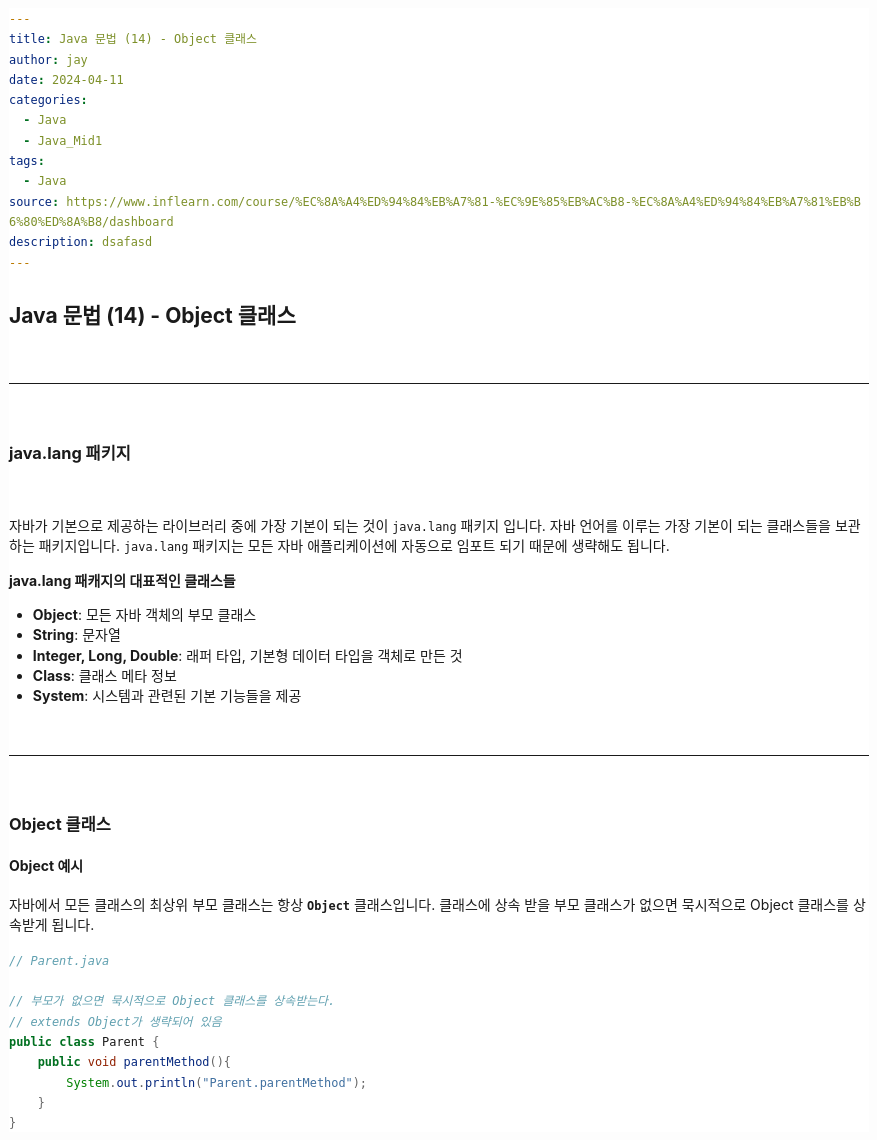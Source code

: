 ```yaml
---
title: Java 문법 (14) - Object 클래스
author: jay
date: 2024-04-11
categories:
  - Java
  - Java_Mid1
tags:
  - Java
source: https://www.inflearn.com/course/%EC%8A%A4%ED%94%84%EB%A7%81-%EC%9E%85%EB%AC%B8-%EC%8A%A4%ED%94%84%EB%A7%81%EB%B6%80%ED%8A%B8/dashboard
description: dsafasd
---
```

## **Java 문법 (14) - Object 클래스**


<br />
 
---

<br/>


### **java.lang 패키지** 
<br/>

자바가 기본으로 제공하는 라이브러리 중에 가장 기본이 되는 것이 `java.lang` 패키지 입니다. 자바 언어를 이루는 가장 기본이 되는 클래스들을 보관하는 패키지입니다. `java.lang` 패키지는 모든 자바 애플리케이션에 자동으로 임포트 되기 때문에 생략해도 됩니다.

**java.lang 패캐지의 대표적인 클래스들**
- **Object**: 모든 자바 객체의 부모 클래스
- **String**: 문자열
- **Integer, Long, Double**: 래퍼 타입, 기본형 데이터 타입을 객체로 만든 것
- **Class**: 클래스 메타 정보
- **System**: 시스템과 관련된 기본 기능들을 제공


<br />
 
---

<br/>

### **Object 클래스**

#### Object 예시

자바에서 모든 클래스의 최상위 부모 클래스는 항상 **`Object`** 클래스입니다. 클래스에 상속 받을 부모 클래스가 없으면 묵시적으로 Object 클래스를 상속받게 됩니다. 

```java
// Parent.java
  
// 부모가 없으면 묵시적으로 Object 클래스를 상속받는다.  
// extends Object가 생략되어 있음  
public class Parent {  
    public void parentMethod(){  
        System.out.println("Parent.parentMethod");  
    }  
}
```
